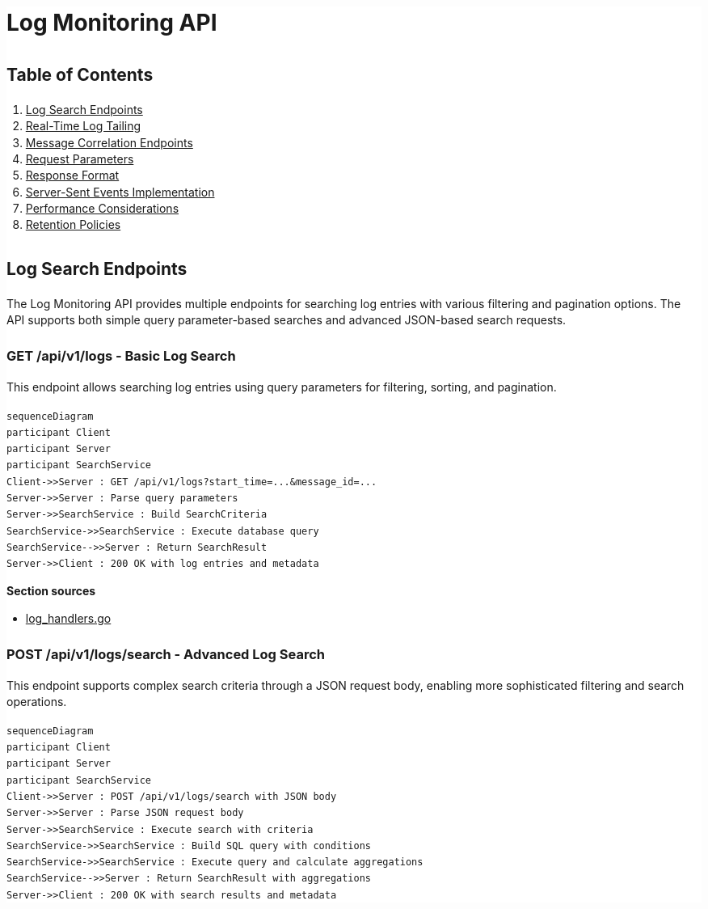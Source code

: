 # Log Monitoring API



## Table of Contents
1. [Log Search Endpoints](#log-search-endpoints)
2. [Real-Time Log Tailing](#real-time-log-tailing)
3. [Message Correlation Endpoints](#message-correlation-endpoints)
4. [Request Parameters](#request-parameters)
5. [Response Format](#response-format)
6. [Server-Sent Events Implementation](#server-sent-events-implementation)
7. [Performance Considerations](#performance-considerations)
8. [Retention Policies](#retention-policies)

## Log Search Endpoints

The Log Monitoring API provides multiple endpoints for searching log entries with various filtering and pagination options. The API supports both simple query parameter-based searches and advanced JSON-based search requests.

### GET /api/v1/logs - Basic Log Search

This endpoint allows searching log entries using query parameters for filtering, sorting, and pagination.


```mermaid
sequenceDiagram
participant Client
participant Server
participant SearchService
Client->>Server : GET /api/v1/logs?start_time=...&message_id=...
Server->>Server : Parse query parameters
Server->>SearchService : Build SearchCriteria
SearchService->>SearchService : Execute database query
SearchService-->>Server : Return SearchResult
Server->>Client : 200 OK with log entries and metadata
```


**Section sources**
- [log_handlers.go](file://internal/api/log_handlers.go#L1-L128)

### POST /api/v1/logs/search - Advanced Log Search

This endpoint supports complex search criteria through a JSON request body, enabling more sophisticated filtering and search operations.


```mermaid
sequenceDiagram
participant Client
participant Server
participant SearchService
Client->>Server : POST /api/v1/logs/search with JSON body
Server->>Server : Parse JSON request body
Server->>SearchService : Execute search with criteria
SearchService->>SearchService : Build SQL query with conditions
SearchService->>SearchService : Execute query and calculate aggregations
SearchService-->>Server : Return SearchResult with aggregations
Server->>Client : 200 OK with search results and metadata
```
